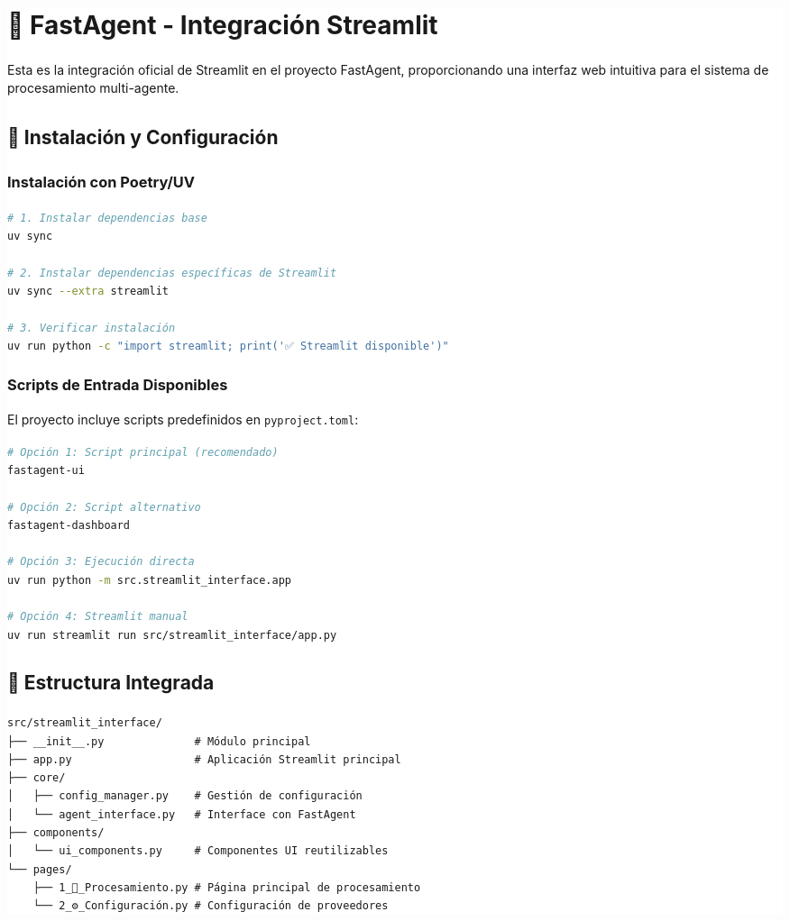 # 🤖 FastAgent - Integración Streamlit

Esta es la integración oficial de Streamlit en el proyecto FastAgent, proporcionando una interfaz web intuitiva para el sistema de procesamiento multi-agente.

## 🚀 Instalación y Configuración

### Instalación con Poetry/UV

```bash
# 1. Instalar dependencias base
uv sync

# 2. Instalar dependencias específicas de Streamlit
uv sync --extra streamlit

# 3. Verificar instalación
uv run python -c "import streamlit; print('✅ Streamlit disponible')"
```

### Scripts de Entrada Disponibles

El proyecto incluye scripts predefinidos en `pyproject.toml`:

```bash
# Opción 1: Script principal (recomendado)
fastagent-ui

# Opción 2: Script alternativo
fastagent-dashboard

# Opción 3: Ejecución directa
uv run python -m src.streamlit_interface.app

# Opción 4: Streamlit manual
uv run streamlit run src/streamlit_interface/app.py
```

## 📁 Estructura Integrada

```
src/streamlit_interface/
├── __init__.py              # Módulo principal
├── app.py                   # Aplicación Streamlit principal
├── core/
│   ├── config_manager.py    # Gestión de configuración
│   └── agent_interface.py   # Interface con FastAgent
├── components/
│   └── ui_components.py     # Componentes UI reutilizables
└── pages/
    ├── 1_📝_Procesamiento.py # Página principal de procesamiento
    └── 2_⚙️_Configuración.py # Configuración de proveedores
```
